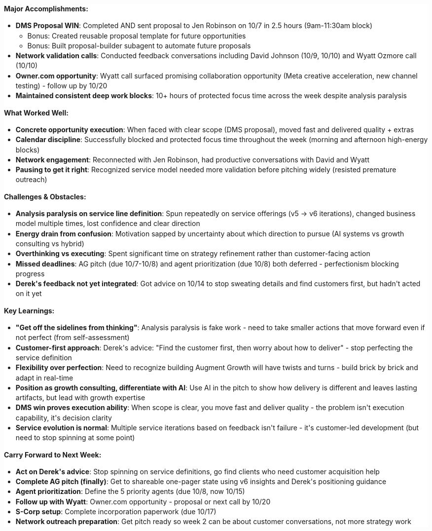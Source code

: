 **Major Accomplishments:**
- **DMS Proposal WIN**: Completed AND sent proposal to Jen Robinson on 10/7 in 2.5 hours (9am-11:30am block)
  - Bonus: Created reusable proposal template for future opportunities
  - Bonus: Built proposal-builder subagent to automate future proposals
- **Network validation calls**: Conducted feedback conversations including David Johnson (10/9, 10/10) and Wyatt Ozmore call (10/10)
- **Owner.com opportunity**: Wyatt call surfaced promising collaboration opportunity (Meta creative acceleration, new channel testing) - follow up by 10/20
- **Maintained consistent deep work blocks**: 10+ hours of protected focus time across the week despite analysis paralysis

**What Worked Well:**
- **Concrete opportunity execution**: When faced with clear scope (DMS proposal), moved fast and delivered quality + extras
- **Calendar discipline**: Successfully blocked and protected focus time throughout the week (morning and afternoon high-energy blocks)
- **Network engagement**: Reconnected with Jen Robinson, had productive conversations with David and Wyatt
- **Pausing to get it right**: Recognized service model needed more validation before pitching widely (resisted premature outreach)

**Challenges & Obstacles:**
- **Analysis paralysis on service line definition**: Spun repeatedly on service offerings (v5 → v6 iterations), changed business model multiple times, lost confidence and clear direction
- **Energy drain from confusion**: Motivation sapped by uncertainty about which direction to pursue (AI systems vs growth consulting vs hybrid)
- **Overthinking vs executing**: Spent significant time on strategy refinement rather than customer-facing action
- **Missed deadlines**: AG pitch (due 10/7-10/8) and agent prioritization (due 10/8) both deferred - perfectionism blocking progress
- **Derek's feedback not yet integrated**: Got advice on 10/14 to stop sweating details and find customers first, but hadn't acted on it yet

**Key Learnings:**
- **"Get off the sidelines from thinking"**: Analysis paralysis is fake work - need to take smaller actions that move forward even if not perfect (from self-assessment)
- **Customer-first approach**: Derek's advice: "Find the customer first, then worry about how to deliver" - stop perfecting the service definition
- **Flexibility over perfection**: Need to recognize building Augment Growth will have twists and turns - build brick by brick and adapt in real-time
- **Position as growth consulting, differentiate with AI**: Use AI in the pitch to show how delivery is different and leaves lasting artifacts, but lead with growth expertise
- **DMS win proves execution ability**: When scope is clear, you move fast and deliver quality - the problem isn't execution capability, it's decision clarity
- **Service evolution is normal**: Multiple service iterations based on feedback isn't failure - it's customer-led development (but need to stop spinning at some point)

**Carry Forward to Next Week:**
- **Act on Derek's advice**: Stop spinning on service definitions, go find clients who need customer acquisition help
- **Complete AG pitch (finally)**: Get to shareable one-pager state using v6 insights and Derek's positioning guidance
- **Agent prioritization**: Define the 5 priority agents (due 10/8, now 10/15)
- **Follow up with Wyatt**: Owner.com opportunity - proposal or next call by 10/20
- **S-Corp setup**: Complete incorporation paperwork (due 10/17)
- **Network outreach preparation**: Get pitch ready so week 2 can be about customer conversations, not more strategy work
